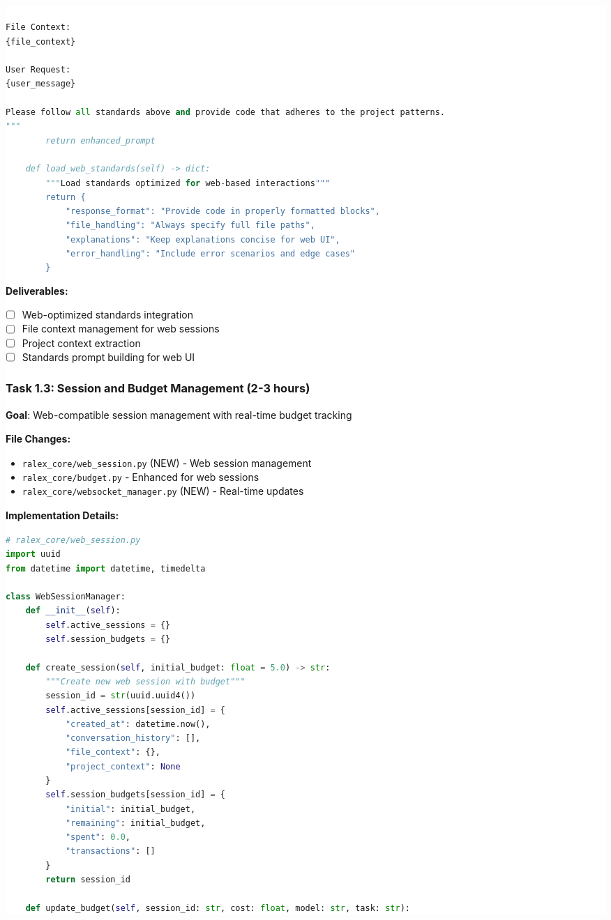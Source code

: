 ```python

File Context:
{file_context}

User Request:
{user_message}

Please follow all standards above and provide code that adheres to the project patterns.
"""
        return enhanced_prompt
    
    def load_web_standards(self) -> dict:
        """Load standards optimized for web-based interactions"""
        return {
            "response_format": "Provide code in properly formatted blocks",
            "file_handling": "Always specify full file paths",
            "explanations": "Keep explanations concise for web UI",
            "error_handling": "Include error scenarios and edge cases"
        }
```

**Deliverables:**
- [ ] Web-optimized standards integration
- [ ] File context management for web sessions
- [ ] Project context extraction
- [ ] Standards prompt building for web UI

### Task 1.3: Session and Budget Management (2-3 hours)
**Goal**: Web-compatible session management with real-time budget tracking

**File Changes:**
- `ralex_core/web_session.py` (NEW) - Web session management
- `ralex_core/budget.py` - Enhanced for web sessions
- `ralex_core/websocket_manager.py` (NEW) - Real-time updates

**Implementation Details:**
```python
# ralex_core/web_session.py
import uuid
from datetime import datetime, timedelta

class WebSessionManager:
    def __init__(self):
        self.active_sessions = {}
        self.session_budgets = {}
    
    def create_session(self, initial_budget: float = 5.0) -> str:
        """Create new web session with budget"""
        session_id = str(uuid.uuid4())
        self.active_sessions[session_id] = {
            "created_at": datetime.now(),
            "conversation_history": [],
            "file_context": {},
            "project_context": None
        }
        self.session_budgets[session_id] = {
            "initial": initial_budget,
            "remaining": initial_budget,
            "spent": 0.0,
            "transactions": []
        }
        return session_id
    
    def update_budget(self, session_id: str, cost: float, model: str, task: str):
```
